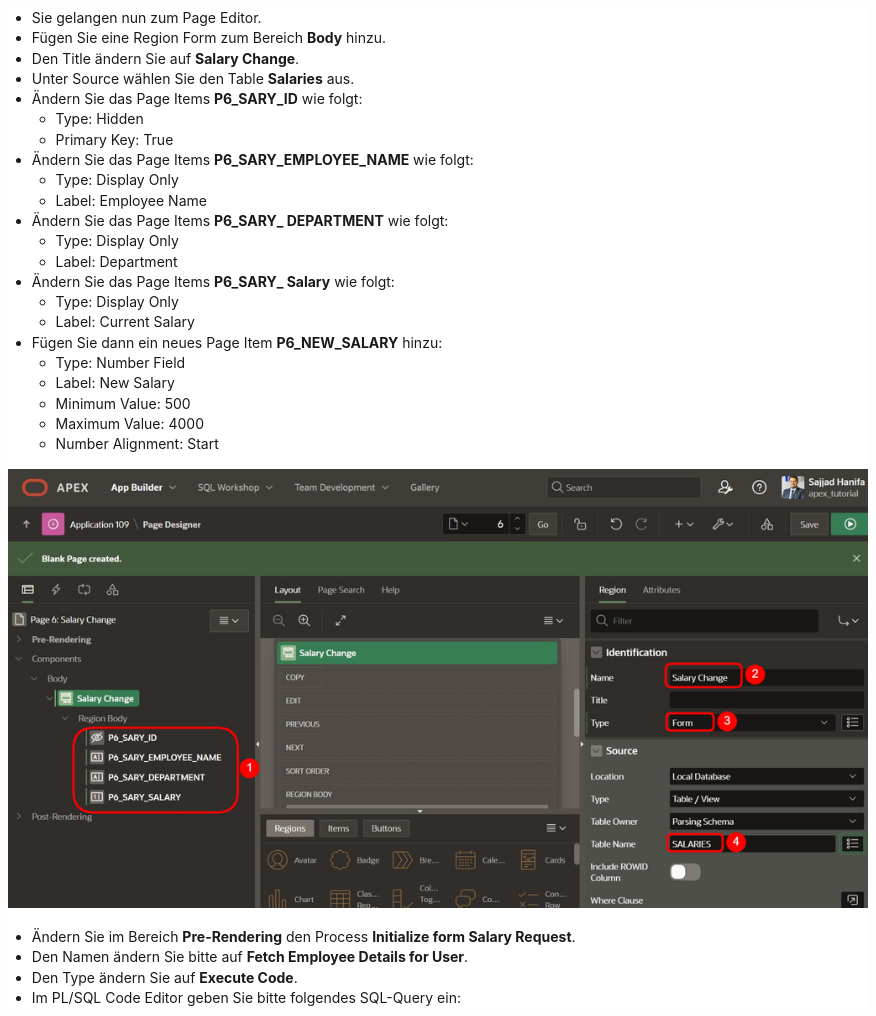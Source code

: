 - Sie gelangen nun zum Page Editor.  
- Fügen Sie eine Region Form zum Bereich **Body** hinzu.
- Den Title ändern Sie auf **Salary Change**.
- Unter Source wählen Sie den Table **Salaries** aus.
- Ändern Sie das Page Items **P6_SARY_ID** wie folgt:
  - Type: Hidden
  - Primary Key: True
- Ändern Sie das Page Items **P6_SARY_EMPLOYEE_NAME** wie folgt:
  - Type: Display Only
  - Label: Employee Name
- Ändern Sie das Page Items **P6_SARY_ DEPARTMENT** wie folgt:
  - Type: Display Only
  - Label: Department
- Ändern Sie das Page Items **P6_SARY_ Salary** wie folgt:
  - Type: Display Only
  - Label: Current Salary
- Fügen Sie dann ein neues Page Item **P6_NEW_SALARY** hinzu:
  - Type: Number Field
  - Label: New Salary
  - Minimum Value: 500
  - Maximum Value: 4000
  - Number Alignment: Start

![](../../assets/Kapitel-16/Process_22.jpg)

- Ändern Sie im Bereich **Pre-Rendering** den Process **Initialize form Salary Request**.  
- Den Namen ändern Sie bitte auf **Fetch Employee Details for User**.  
- Den Type ändern Sie auf **Execute Code**.  
- Im PL/SQL Code Editor geben Sie bitte folgendes SQL-Query ein:  
